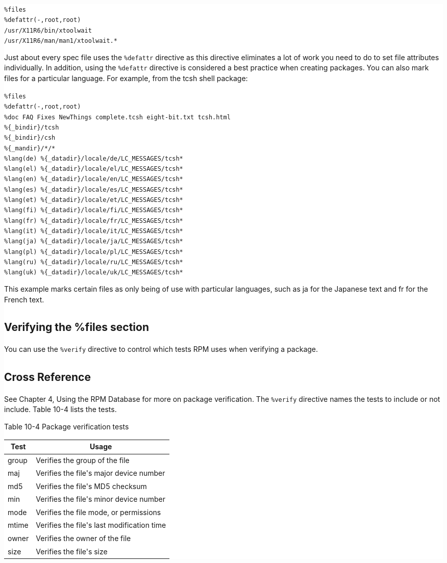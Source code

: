 ```
%files
%defattr(-,root,root)
/usr/X11R6/bin/xtoolwait
/usr/X11R6/man/man1/xtoolwait.*
```

Just about every spec file uses the `%defattr` directive as this
directive eliminates a lot of work you need to do to set file attributes
individually. In addition, using the `%defattr` directive is considered
a best practice when creating packages.  You can also mark files for a
particular language. For example, from the tcsh shell package:

```
%files
%defattr(-,root,root)
%doc FAQ Fixes NewThings complete.tcsh eight-bit.txt tcsh.html
%{_bindir}/tcsh
%{_bindir}/csh
%{_mandir}/*/*
%lang(de) %{_datadir}/locale/de/LC_MESSAGES/tcsh*
%lang(el) %{_datadir}/locale/el/LC_MESSAGES/tcsh*
%lang(en) %{_datadir}/locale/en/LC_MESSAGES/tcsh*
%lang(es) %{_datadir}/locale/es/LC_MESSAGES/tcsh*
%lang(et) %{_datadir}/locale/et/LC_MESSAGES/tcsh*
%lang(fi) %{_datadir}/locale/fi/LC_MESSAGES/tcsh*
%lang(fr) %{_datadir}/locale/fr/LC_MESSAGES/tcsh*
%lang(it) %{_datadir}/locale/it/LC_MESSAGES/tcsh*
%lang(ja) %{_datadir}/locale/ja/LC_MESSAGES/tcsh*
%lang(pl) %{_datadir}/locale/pl/LC_MESSAGES/tcsh*
%lang(ru) %{_datadir}/locale/ru/LC_MESSAGES/tcsh*
%lang(uk) %{_datadir}/locale/uk/LC_MESSAGES/tcsh*
```

This example marks certain files as only being of use with particular
languages, such as ja for the Japanese text and fr for the French text.

Verifying the %files section
----------------------------

You can use the `%verify` directive to control which tests RPM uses when
verifying a package.

Cross Reference
---------------

See Chapter 4, Using the RPM Database for more on package verification.
The `%verify` directive names the tests to include or not include. Table
10-4 lists the tests.

Table 10-4 Package verification tests

| Test    |Usage                                       |
|---------|--------------------------------------------|
| group   |Verifies the group of the file              |
| maj     |Verifies the file's major device number     |
| md5     |Verifies the file's MD5 checksum            |
| min     |Verifies the file's minor device number     |
| mode    |Verifies the file mode, or permissions      |
| mtime   |Verifies the file's last modification time  |
| owner   |Verifies the owner of the file              |
| size    |Verifies the file's size                    |